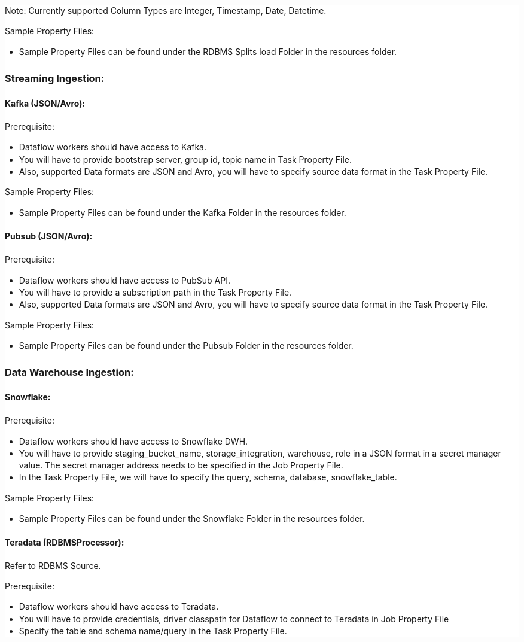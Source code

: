 Note: Currently supported Column Types are Integer, Timestamp, Date, Datetime.

Sample Property Files:

- Sample Property Files can be found under the RDBMS Splits load Folder in the resources folder.

### Streaming Ingestion:

#### Kafka (JSON/Avro):

Prerequisite:

- Dataflow workers should have access to Kafka.
- You will have to provide bootstrap server, group id, topic name in Task Property File.
- Also, supported Data formats are JSON and Avro, you will have to specify source data format in the Task Property File.

Sample Property Files:

- Sample Property Files can be found under the Kafka Folder in the resources folder.

#### Pubsub (JSON/Avro):

Prerequisite:

- Dataflow workers should have access to PubSub API.
- You will have to provide a subscription path in the Task Property File.
- Also, supported Data formats are JSON and Avro, you will have to specify source data format in the Task Property File.

Sample Property Files:

- Sample Property Files can be found under the Pubsub Folder in the resources folder.

### Data Warehouse Ingestion:

#### Snowflake:

Prerequisite:

- Dataflow workers should have access to Snowflake DWH.
- You will have to provide staging_bucket_name, storage_integration, warehouse, role in a JSON format in a secret
  manager value. The secret manager address needs to be specified in the Job Property File.
- In the Task Property File, we will have to specify the query, schema, database, snowflake_table.

Sample Property Files:

- Sample Property Files can be found under the Snowflake Folder in the resources folder.

#### Teradata (RDBMSProcessor):

Refer to RDBMS Source.

Prerequisite:

- Dataflow workers should have access to Teradata.
- You will have to provide credentials, driver classpath for Dataflow to connect to Teradata in Job Property File
- Specify the table and schema name/query in the Task Property File.
